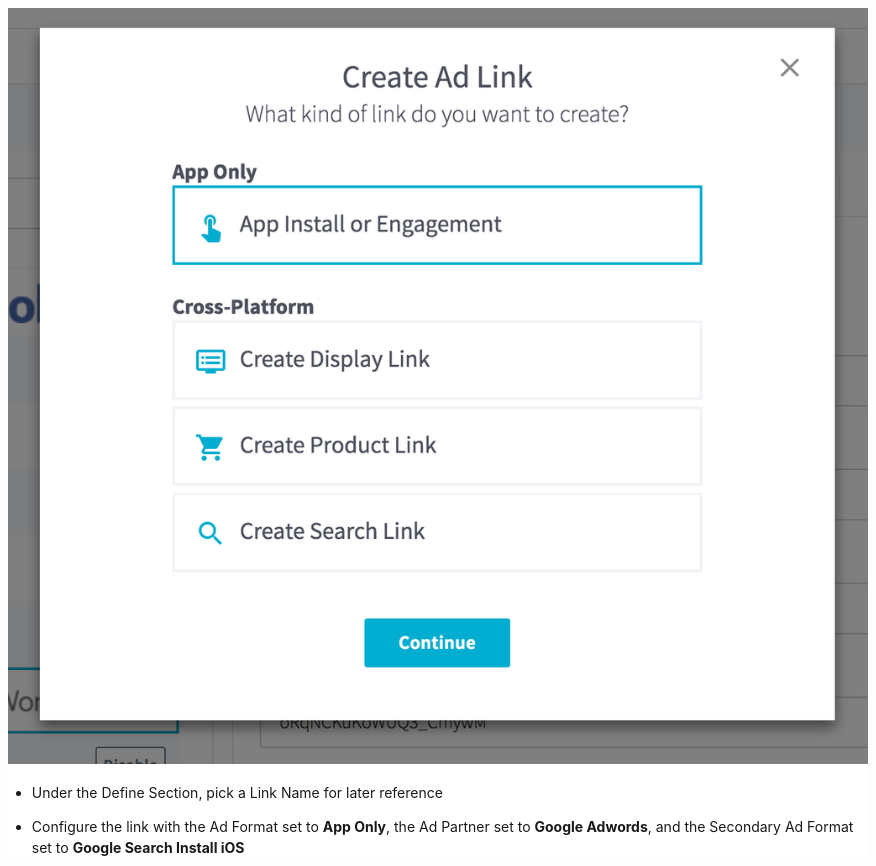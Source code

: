 ![image](/img/pages/deep-linked-ads/reusable-images/create-link-install-engagement.png)

- Under the Define Section, pick a Link Name for later reference

- Configure the link with the Ad Format set to **App Only**, the Ad Partner set to **Google Adwords**, and the Secondary Ad Format set to **Google Search Install iOS**
